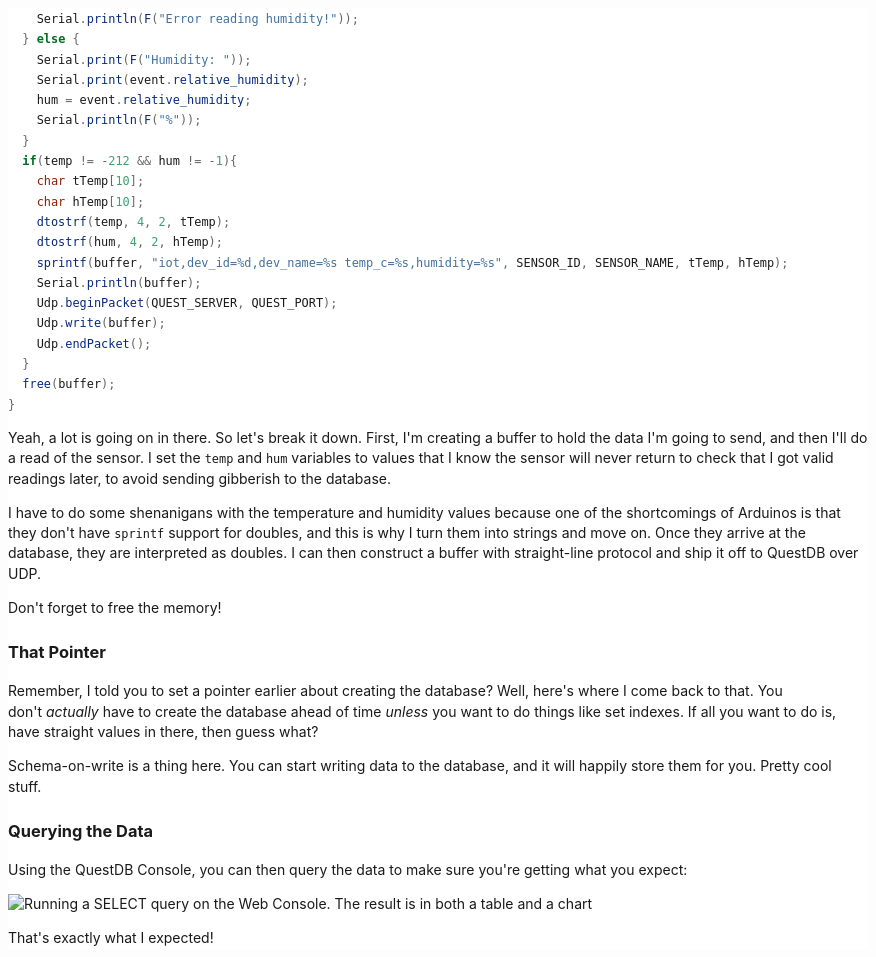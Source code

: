 ```java
    Serial.println(F("Error reading humidity!"));
  } else {
    Serial.print(F("Humidity: "));
    Serial.print(event.relative_humidity);
    hum = event.relative_humidity;
    Serial.println(F("%"));
  }
  if(temp != -212 && hum != -1){
    char tTemp[10];
    char hTemp[10];
    dtostrf(temp, 4, 2, tTemp);
    dtostrf(hum, 4, 2, hTemp);
    sprintf(buffer, "iot,dev_id=%d,dev_name=%s temp_c=%s,humidity=%s", SENSOR_ID, SENSOR_NAME, tTemp, hTemp);
    Serial.println(buffer);
    Udp.beginPacket(QUEST_SERVER, QUEST_PORT);
    Udp.write(buffer);
    Udp.endPacket();
  }
  free(buffer);
}
```

Yeah, a lot is going on in there. So let's break it down. First, I'm creating a buffer to hold the data I'm going to send, and then I'll do a read of the sensor. I set the `temp` and `hum` variables to values that I know the sensor will never return to check that I got valid readings later, to avoid sending gibberish to the database.

I have to do some shenanigans with the temperature and humidity values because one of the shortcomings of Arduinos is that they don't have `sprintf` support for doubles, and this is why I turn them into strings and move on. Once they arrive at the database, they are interpreted as doubles. I can then construct a buffer with straight-line protocol and ship it off to QuestDB over UDP.

Don't forget to free the memory!

### That Pointer

Remember, I told you to set a pointer earlier about creating the database? Well, here's where I come back to that. You don't <em>actually</em> have to create the database ahead of time <em>unless</em> you want to do things like set indexes. If all you want to do is, have straight values in there, then guess what?

Schema-on-write is a thing here. You can start writing data to the database, and it will happily store them for you. Pretty cool stuff.


### Querying the Data

Using the QuestDB Console, you can then query the data to make sure you're getting what you expect:

![Running a SELECT query on the Web Console. The result is in both a table and a chart](/img/blog/2020-06-05/queries.gif)

That's exactly what I expected!
